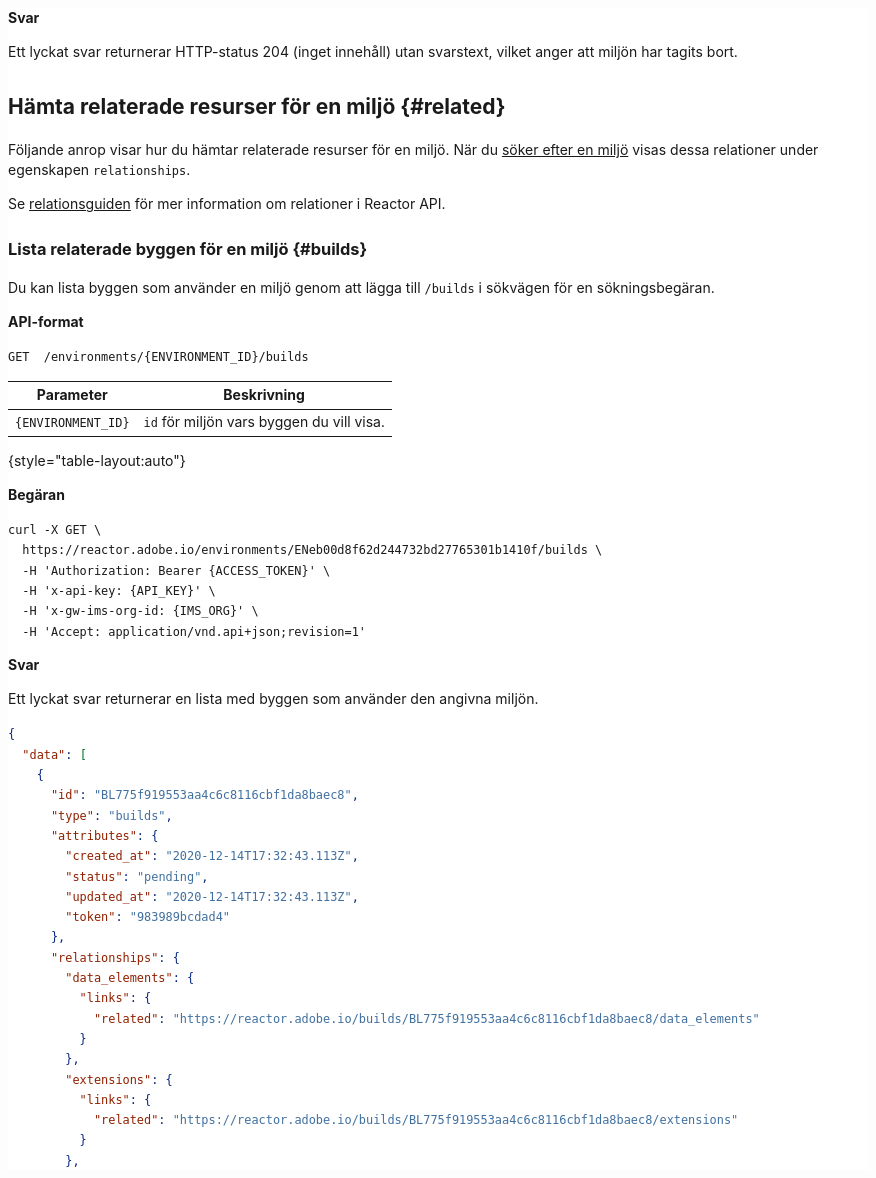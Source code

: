 **Svar**

Ett lyckat svar returnerar HTTP-status 204 (inget innehåll) utan svarstext, vilket anger att miljön har tagits bort.

## Hämta relaterade resurser för en miljö {#related}

Följande anrop visar hur du hämtar relaterade resurser för en miljö. När du [söker efter en miljö](#lookup) visas dessa relationer under egenskapen `relationships`.

Se [relationsguiden](../guides/relationships.md) för mer information om relationer i Reactor API.

### Lista relaterade byggen för en miljö {#builds}

Du kan lista byggen som använder en miljö genom att lägga till `/builds` i sökvägen för en sökningsbegäran.

**API-format**

```http
GET  /environments/{ENVIRONMENT_ID}/builds
```

| Parameter | Beskrivning |
| --- | --- |
| `{ENVIRONMENT_ID}` | `id` för miljön vars byggen du vill visa. |

{style=&quot;table-layout:auto&quot;}

**Begäran**

```shell
curl -X GET \
  https://reactor.adobe.io/environments/ENeb00d8f62d244732bd27765301b1410f/builds \
  -H 'Authorization: Bearer {ACCESS_TOKEN}' \
  -H 'x-api-key: {API_KEY}' \
  -H 'x-gw-ims-org-id: {IMS_ORG}' \
  -H 'Accept: application/vnd.api+json;revision=1'
```

**Svar**

Ett lyckat svar returnerar en lista med byggen som använder den angivna miljön.

```json
{
  "data": [
    {
      "id": "BL775f919553aa4c6c8116cbf1da8baec8",
      "type": "builds",
      "attributes": {
        "created_at": "2020-12-14T17:32:43.113Z",
        "status": "pending",
        "updated_at": "2020-12-14T17:32:43.113Z",
        "token": "983989bcdad4"
      },
      "relationships": {
        "data_elements": {
          "links": {
            "related": "https://reactor.adobe.io/builds/BL775f919553aa4c6c8116cbf1da8baec8/data_elements"
          }
        },
        "extensions": {
          "links": {
            "related": "https://reactor.adobe.io/builds/BL775f919553aa4c6c8116cbf1da8baec8/extensions"
          }
        },
```